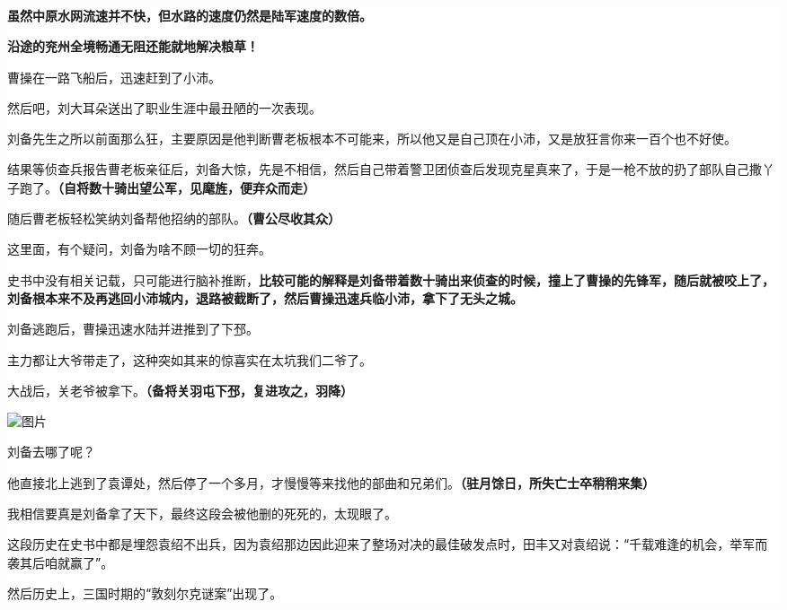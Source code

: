 

**虽然中原水网流速并不快，但水路的速度仍然是陆军速度的数倍。**



**沿途的兖州全境畅通无阻还能就地解决粮草！**



曹操在一路飞船后，迅速赶到了小沛。



然后吧，刘大耳朵送出了职业生涯中最丑陋的一次表现。



刘备先生之所以前面那么狂，主要原因是他判断曹老板根本不可能来，所以他又是自己顶在小沛，又是放狂言你来一百个也不好使。



结果等侦查兵报告曹老板亲征后，刘备大惊，先是不相信，然后自己带着警卫团侦查后发现克星真来了，于是一枪不放的扔了部队自己撒丫子跑了。**（自将数十骑出望公军，****见麾旌，便弃众而走****）**





随后曹老板轻松笑纳刘备帮他招纳的部队。**（曹公尽收其众）**



这里面，有个疑问，刘备为啥不顾一切的狂奔。



史书中没有相关记载，只可能进行脑补推断，**比较可能的解释是刘备带着数十骑出来侦查的时候，撞上了曹操的先锋军，随后就被咬上了，刘备根本来不及再逃回小沛城内，退路被截断了，然后曹操迅速兵临小沛，拿下了无头之城。**



刘备逃跑后，曹操迅速水陆并进推到了下邳。



主力都让大爷带走了，这种突如其来的惊喜实在太坑我们二爷了。



大战后，关老爷被拿下。**（备将关羽屯下邳，复进攻之，羽降）**



![图片](../img/第四十九战：官渡之战（全）汉末双神决战到最后一秒的巅峰对决.assets/640-20220428093640047.gif)



刘备去哪了呢？



他直接北上逃到了袁谭处，然后停了一个多月，才慢慢等来找他的部曲和兄弟们。**（驻月馀日，所失亡士卒稍稍来集）**



我相信要真是刘备拿了天下，最终这段会被他删的死死的，太现眼了。



这段历史在史书中都是埋怨袁绍不出兵，因为袁绍那边因此迎来了整场对决的最佳破发点时，田丰又对袁绍说：“千载难逢的机会，举军而袭其后咱就赢了”。



然后历史上，三国时期的“敦刻尔克谜案”出现了。

